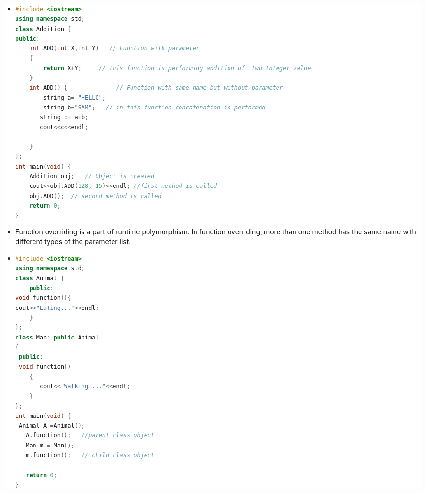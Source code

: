 * ```cpp
  #include <iostream>
  using namespace std;
  class Addition {
  public:
      int ADD(int X,int Y)   // Function with parameter 
      {
          return X+Y;     // this function is performing addition of  two Integer value
      }
      int ADD() {              // Function with same name but without parameter
          string a= "HELLO";
          string b="SAM";   // in this function concatenation is performed
         string c= a+b;
         cout<<c<<endl;
          
      }
  };
  int main(void) {
      Addition obj;   // Object is created  
      cout<<obj.ADD(128, 15)<<endl; //first method is called
      obj.ADD();  // second method is called
      return 0;
  }
  ```

* Function overriding is a part of runtime polymorphism. In function overriding, more than one method has the same name with different types of the parameter list.

* ```cpp
  #include <iostream>  
  using namespace std;  
  class Animal {  
      public:  
  void function(){    
  cout<<"Eating..."<<endl;    
      }      
  };   
  class Man: public Animal    
  {    
   public:  
   void function()    
      {    
         cout<<"Walking ..."<<endl;    
      }    
  };  
  int main(void) {  
   Animal A =Animal();
     A.function();   //parent class object 
     Man m = Man();    
     m.function();   // child class object
     
     return 0;  
  }
  ```
